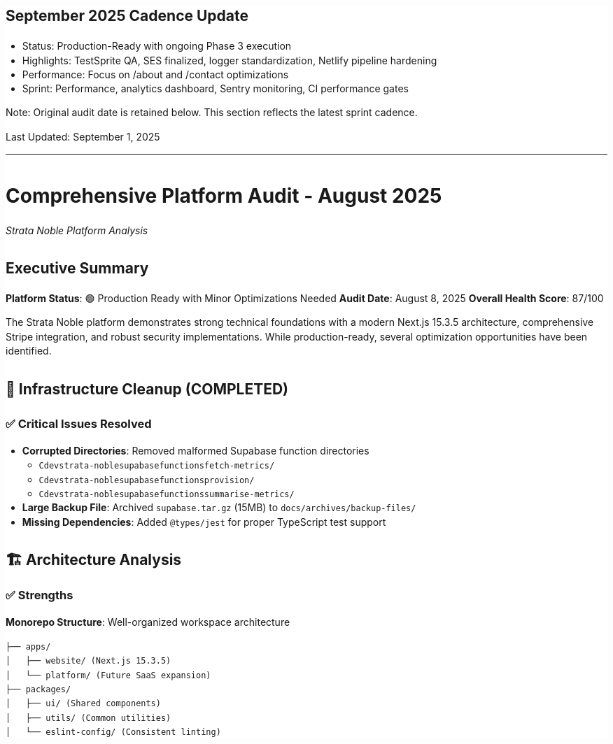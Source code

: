 ## September 2025 Cadence Update

- Status: Production-Ready with ongoing Phase 3 execution
- Highlights: TestSprite QA, SES finalized, logger standardization, Netlify pipeline hardening
- Performance: Focus on /about and /contact optimizations
- Sprint: Performance, analytics dashboard, Sentry monitoring, CI performance gates

Note: Original audit date is retained below. This section reflects the latest sprint cadence.

Last Updated: September 1, 2025

---

# Comprehensive Platform Audit - August 2025
*Strata Noble Platform Analysis*

## Executive Summary

**Platform Status**: 🟢 Production Ready with Minor Optimizations Needed
**Audit Date**: August 8, 2025
**Overall Health Score**: 87/100

The Strata Noble platform demonstrates strong technical foundations with a modern Next.js 15.3.5 architecture, comprehensive Stripe integration, and robust security implementations. While production-ready, several optimization opportunities have been identified.

## 🔧 Infrastructure Cleanup (COMPLETED)

### ✅ Critical Issues Resolved
- **Corrupted Directories**: Removed malformed Supabase function directories
  - `Cdevstrata-noblesupabasefunctionsfetch-metrics/`
  - `Cdevstrata-noblesupabasefunctionsprovision/`
  - `Cdevstrata-noblesupabasefunctionssummarise-metrics/`
- **Large Backup File**: Archived `supabase.tar.gz` (15MB) to `docs/archives/backup-files/`
- **Missing Dependencies**: Added `@types/jest` for proper TypeScript test support

## 🏗️ Architecture Analysis

### ✅ Strengths
**Monorepo Structure**: Well-organized workspace architecture
```
├── apps/
│   ├── website/ (Next.js 15.3.5)
│   └── platform/ (Future SaaS expansion)
├── packages/
│   ├── ui/ (Shared components)
│   ├── utils/ (Common utilities)
│   └── eslint-config/ (Consistent linting)
```
